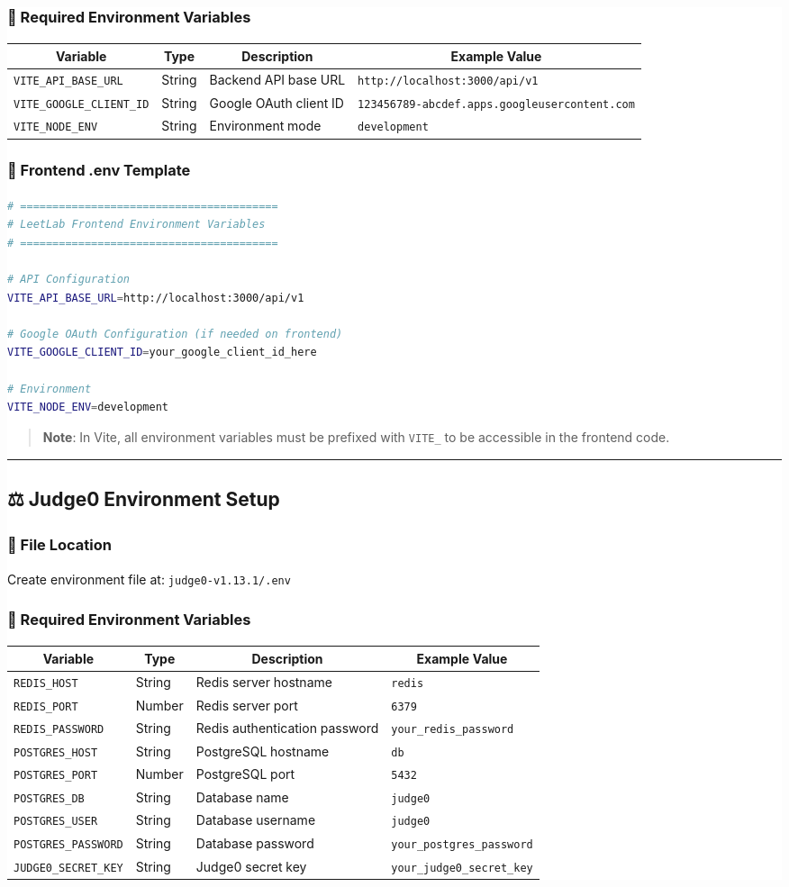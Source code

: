 ### 🔑 Required Environment Variables

| Variable | Type | Description | Example Value |
|----------|------|-------------|---------------|
| `VITE_API_BASE_URL` | String | Backend API base URL | `http://localhost:3000/api/v1` |
| `VITE_GOOGLE_CLIENT_ID` | String | Google OAuth client ID | `123456789-abcdef.apps.googleusercontent.com` |
| `VITE_NODE_ENV` | String | Environment mode | `development` |

### 📝 Frontend .env Template

```bash
# ========================================
# LeetLab Frontend Environment Variables
# ========================================

# API Configuration
VITE_API_BASE_URL=http://localhost:3000/api/v1

# Google OAuth Configuration (if needed on frontend)
VITE_GOOGLE_CLIENT_ID=your_google_client_id_here

# Environment
VITE_NODE_ENV=development
```

> **Note**: In Vite, all environment variables must be prefixed with `VITE_` to be accessible in the frontend code.

---

## ⚖️ Judge0 Environment Setup

### 📍 File Location
Create environment file at: `judge0-v1.13.1/.env`

### 🔑 Required Environment Variables

| Variable | Type | Description | Example Value |
|----------|------|-------------|---------------|
| `REDIS_HOST` | String | Redis server hostname | `redis` |
| `REDIS_PORT` | Number | Redis server port | `6379` |
| `REDIS_PASSWORD` | String | Redis authentication password | `your_redis_password` |
| `POSTGRES_HOST` | String | PostgreSQL hostname | `db` |
| `POSTGRES_PORT` | Number | PostgreSQL port | `5432` |
| `POSTGRES_DB` | String | Database name | `judge0` |
| `POSTGRES_USER` | String | Database username | `judge0` |
| `POSTGRES_PASSWORD` | String | Database password | `your_postgres_password` |
| `JUDGE0_SECRET_KEY` | String | Judge0 secret key | `your_judge0_secret_key` |
